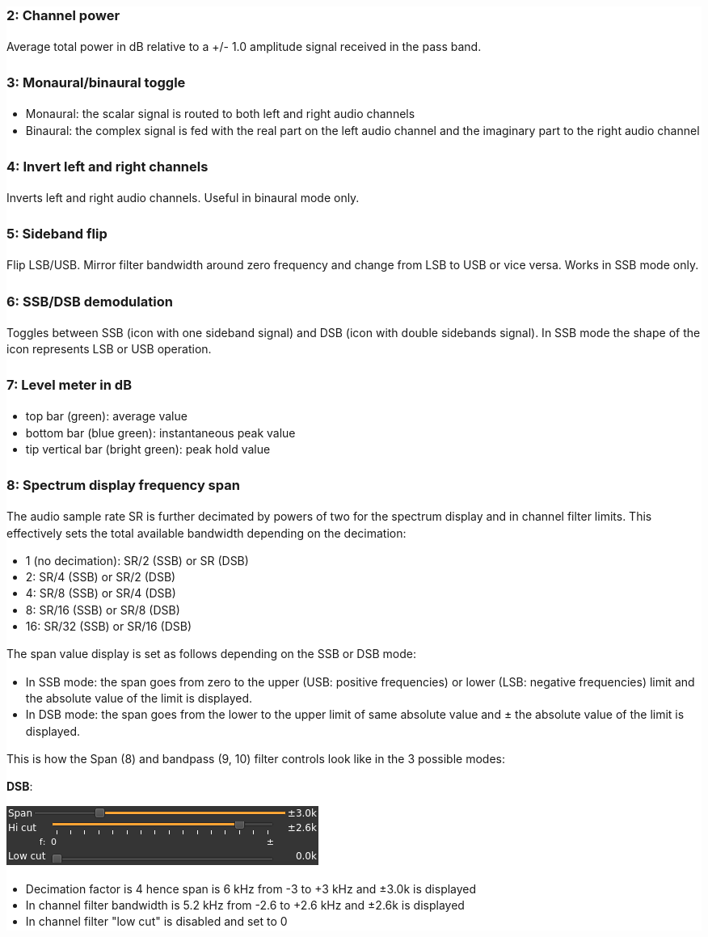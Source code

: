 <h3>2: Channel power</h3>

Average total power in dB relative to a +/- 1.0 amplitude signal received in the pass band.

<h3>3: Monaural/binaural toggle</h3>

  - Monaural: the scalar signal is routed to both left and right audio channels
  - Binaural: the complex signal is fed with the real part on the left audio channel and the imaginary part to the right audio channel

<h3>4: Invert left and right channels</h3>

Inverts left and right audio channels. Useful in binaural mode only.

<h3>5: Sideband flip</h3>

Flip LSB/USB. Mirror filter bandwidth around zero frequency and change from LSB to USB or vice versa. Works in SSB mode only.

<h3>6: SSB/DSB demodulation</h3>

Toggles between SSB (icon with one sideband signal) and DSB (icon with double sidebands signal). In SSB mode the shape of the icon represents LSB or USB operation.

<h3>7: Level meter in dB</h3>

  - top bar (green): average value
  - bottom bar (blue green): instantaneous peak value
  - tip vertical bar (bright green): peak hold value

<h3>8: Spectrum display frequency span</h3>

The audio sample rate SR is further decimated by powers of two for the spectrum display and in channel filter limits. This effectively sets the total available bandwidth depending on the decimation:

  - 1 (no decimation): SR/2 (SSB) or SR (DSB)
  - 2: SR/4 (SSB) or SR/2 (DSB)
  - 4: SR/8 (SSB) or SR/4 (DSB)
  - 8: SR/16 (SSB) or SR/8 (DSB)
  - 16: SR/32 (SSB) or SR/16 (DSB)

The span value display is set as follows depending on the SSB or DSB mode:

  - In SSB mode: the span goes from zero to the upper (USB: positive frequencies) or lower (LSB: negative frequencies) limit and the absolute value of the limit is displayed.
  - In DSB mode: the span goes from the lower to the upper limit of same absolute value and &#177; the absolute value of the limit is displayed.

This is how the Span (8) and bandpass (9, 10) filter controls look like in the 3 possible modes:

**DSB**:

![SSB Demodulator band controls DSB](../../../doc/img/SSBDemod_plugin_dsb.png)

  - Decimation factor is 4 hence span is 6 kHz from -3 to +3 kHz and &#177;3.0k is displayed
  - In channel filter bandwidth is 5.2 kHz from -2.6 to +2.6 kHz and &#177;2.6k is displayed
  - In channel filter "low cut" is disabled and set to 0
